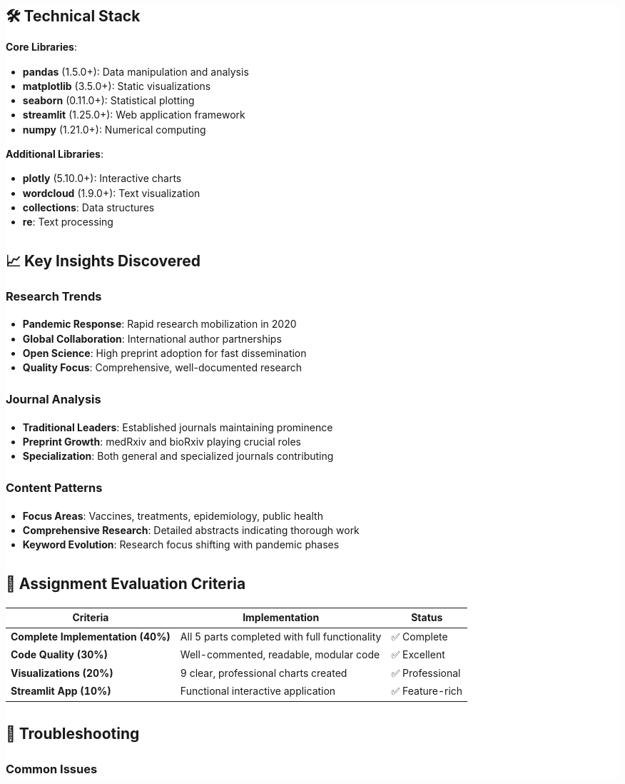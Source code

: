 ## 🛠️ Technical Stack

**Core Libraries**:
- **pandas** (1.5.0+): Data manipulation and analysis
- **matplotlib** (3.5.0+): Static visualizations
- **seaborn** (0.11.0+): Statistical plotting
- **streamlit** (1.25.0+): Web application framework
- **numpy** (1.21.0+): Numerical computing

**Additional Libraries**:
- **plotly** (5.10.0+): Interactive charts
- **wordcloud** (1.9.0+): Text visualization
- **collections**: Data structures
- **re**: Text processing

## 📈 Key Insights Discovered

### Research Trends
- **Pandemic Response**: Rapid research mobilization in 2020
- **Global Collaboration**: International author partnerships
- **Open Science**: High preprint adoption for fast dissemination
- **Quality Focus**: Comprehensive, well-documented research

### Journal Analysis
- **Traditional Leaders**: Established journals maintaining prominence
- **Preprint Growth**: medRxiv and bioRxiv playing crucial roles
- **Specialization**: Both general and specialized journals contributing

### Content Patterns
- **Focus Areas**: Vaccines, treatments, epidemiology, public health
- **Comprehensive Research**: Detailed abstracts indicating thorough work
- **Keyword Evolution**: Research focus shifting with pandemic phases

## 🎯 Assignment Evaluation Criteria

| Criteria | Implementation | Status |
|----------|----------------|---------|
| **Complete Implementation (40%)** | All 5 parts completed with full functionality | ✅ Complete |
| **Code Quality (30%)** | Well-commented, readable, modular code | ✅ Excellent |
| **Visualizations (20%)** | 9 clear, professional charts created | ✅ Professional |
| **Streamlit App (10%)** | Functional interactive application | ✅ Feature-rich |

## 🚧 Troubleshooting

### Common Issues
